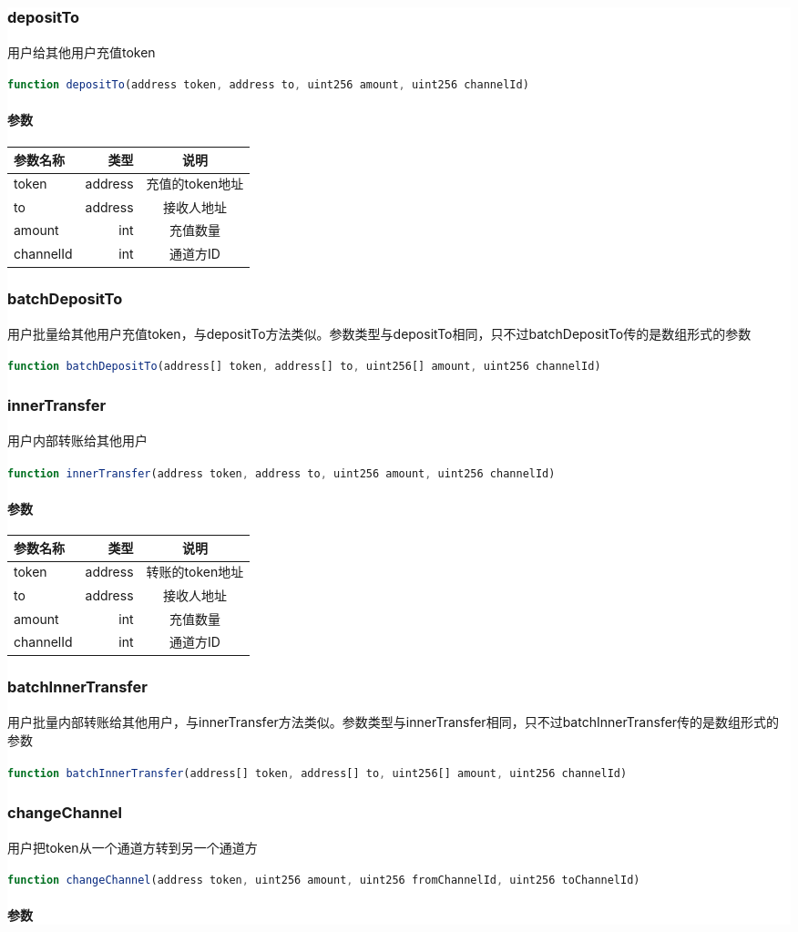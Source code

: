 ### depositTo
用户给其他用户充值token
```javascript
function depositTo(address token, address to, uint256 amount, uint256 channelId)
```
#### 参数

| 参数名称      |     类型 |   说明   |
| :-------- | --------:| :------: |
| token    |   address | 充值的token地址|
| to       |   address | 接收人地址|
| amount    |   int |  充值数量|
| channelId |   int     |  通道方ID |

### batchDepositTo
用户批量给其他用户充值token，与depositTo方法类似。参数类型与depositTo相同，只不过batchDepositTo传的是数组形式的参数
```javascript
function batchDepositTo(address[] token, address[] to, uint256[] amount, uint256 channelId)
```

### innerTransfer
用户内部转账给其他用户
```javascript
function innerTransfer(address token, address to, uint256 amount, uint256 channelId)
```
#### 参数

| 参数名称      |     类型 |   说明   |
| :-------- | --------:| :------: |
| token    |   address | 转账的token地址|
| to       |   address | 接收人地址|
| amount    |   int |  充值数量|
| channelId |   int     |  通道方ID |

### batchInnerTransfer
用户批量内部转账给其他用户，与innerTransfer方法类似。参数类型与innerTransfer相同，只不过batchInnerTransfer传的是数组形式的参数
```javascript
function batchInnerTransfer(address[] token, address[] to, uint256[] amount, uint256 channelId)
```

### changeChannel
用户把token从一个通道方转到另一个通道方
```javascript
function changeChannel(address token, uint256 amount, uint256 fromChannelId, uint256 toChannelId)
```
#### 参数

